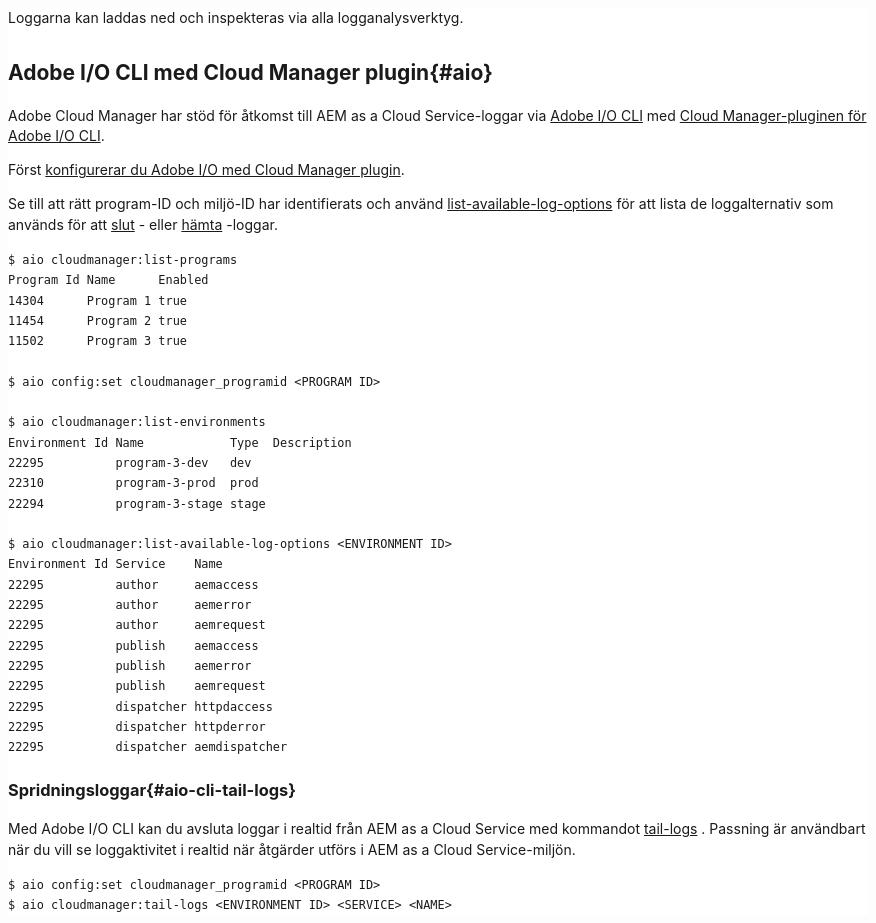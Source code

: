Loggarna kan laddas ned och inspekteras via alla logganalysverktyg.

## Adobe I/O CLI med Cloud Manager plugin{#aio}

Adobe Cloud Manager har stöd för åtkomst till AEM as a Cloud Service-loggar via [Adobe I/O CLI](https://github.com/adobe/aio-cli) med [Cloud Manager-pluginen för Adobe I/O CLI](https://github.com/adobe/aio-cli-plugin-cloudmanager).

Först [konfigurerar du Adobe I/O med Cloud Manager plugin](../../local-development-environment/development-tools.md#aio-cli).

Se till att rätt program-ID och miljö-ID har identifierats och använd [list-available-log-options](https://github.com/adobe/aio-cli-plugin-cloudmanager#aio-cloudmanagerlist-available-log-options-environmentid) för att lista de loggalternativ som används för att [slut](#aio-cli-tail-logs) - eller [hämta](#aio-cli-download-logs) -loggar.

```
$ aio cloudmanager:list-programs
Program Id Name      Enabled 
14304      Program 1 true    
11454      Program 2 true 
11502      Program 3 true    

$ aio config:set cloudmanager_programid <PROGRAM ID>

$ aio cloudmanager:list-environments        
Environment Id Name            Type  Description 
22295          program-3-dev   dev               
22310          program-3-prod  prod              
22294          program-3-stage stage   

$ aio cloudmanager:list-available-log-options <ENVIRONMENT ID>
Environment Id Service    Name          
22295          author     aemaccess     
22295          author     aemerror      
22295          author     aemrequest    
22295          publish    aemaccess     
22295          publish    aemerror      
22295          publish    aemrequest    
22295          dispatcher httpdaccess   
22295          dispatcher httpderror    
22295          dispatcher aemdispatcher 
```

### Spridningsloggar{#aio-cli-tail-logs}

Med Adobe I/O CLI kan du avsluta loggar i realtid från AEM as a Cloud Service med kommandot [tail-logs](https://github.com/adobe/aio-cli-plugin-cloudmanager#aio-cloudmanagertail-log-environmentid-service-name) . Passning är användbart när du vill se loggaktivitet i realtid när åtgärder utförs i AEM as a Cloud Service-miljön.

```
$ aio config:set cloudmanager_programid <PROGRAM ID>
$ aio cloudmanager:tail-logs <ENVIRONMENT ID> <SERVICE> <NAME>
```
